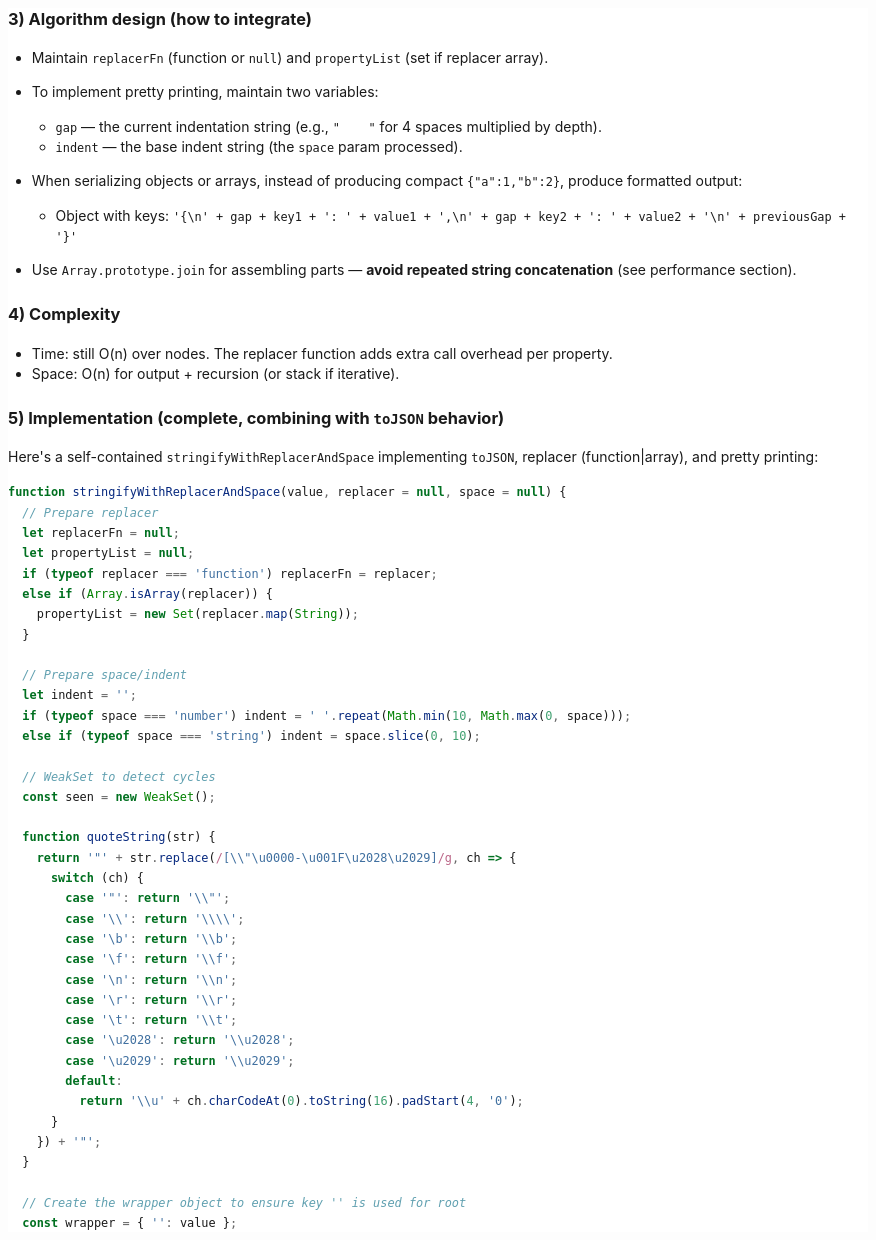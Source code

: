 ### 3) Algorithm design (how to integrate)

* Maintain `replacerFn` (function or `null`) and `propertyList` (set if replacer array).
* To implement pretty printing, maintain two variables:

  * `gap` — the current indentation string (e.g., `"    "` for 4 spaces multiplied by depth).
  * `indent` — the base indent string (the `space` param processed).
* When serializing objects or arrays, instead of producing compact `{"a":1,"b":2}`, produce formatted output:

  * Object with keys: `'{\n' + gap + key1 + ': ' + value1 + ',\n' + gap + key2 + ': ' + value2 + '\n' + previousGap + '}'`
* Use `Array.prototype.join` for assembling parts — **avoid repeated string concatenation** (see performance section).

### 4) Complexity

* Time: still O(n) over nodes. The replacer function adds extra call overhead per property.
* Space: O(n) for output + recursion (or stack if iterative).

### 5) Implementation (complete, combining with `toJSON` behavior)

Here's a self-contained `stringifyWithReplacerAndSpace` implementing `toJSON`, replacer (function|array), and pretty printing:

```javascript
function stringifyWithReplacerAndSpace(value, replacer = null, space = null) {
  // Prepare replacer
  let replacerFn = null;
  let propertyList = null;
  if (typeof replacer === 'function') replacerFn = replacer;
  else if (Array.isArray(replacer)) {
    propertyList = new Set(replacer.map(String));
  }

  // Prepare space/indent
  let indent = '';
  if (typeof space === 'number') indent = ' '.repeat(Math.min(10, Math.max(0, space)));
  else if (typeof space === 'string') indent = space.slice(0, 10);

  // WeakSet to detect cycles
  const seen = new WeakSet();

  function quoteString(str) {
    return '"' + str.replace(/[\\"\u0000-\u001F\u2028\u2029]/g, ch => {
      switch (ch) {
        case '"': return '\\"';
        case '\\': return '\\\\';
        case '\b': return '\\b';
        case '\f': return '\\f';
        case '\n': return '\\n';
        case '\r': return '\\r';
        case '\t': return '\\t';
        case '\u2028': return '\\u2028';
        case '\u2029': return '\\u2029';
        default:
          return '\\u' + ch.charCodeAt(0).toString(16).padStart(4, '0');
      }
    }) + '"';
  }

  // Create the wrapper object to ensure key '' is used for root
  const wrapper = { '': value };

```